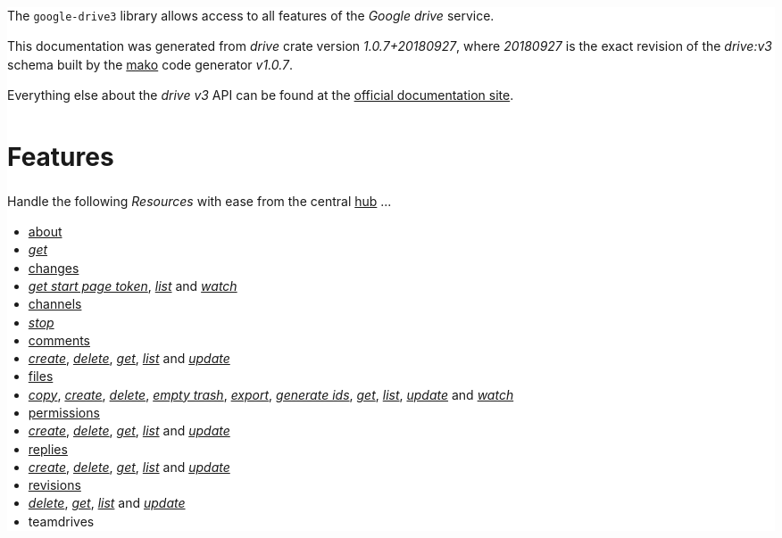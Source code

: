 
The `google-drive3` library allows access to all features of the *Google drive* service.

This documentation was generated from *drive* crate version *1.0.7+20180927*, where *20180927* is the exact revision of the *drive:v3* schema built by the [mako](http://www.makotemplates.org/) code generator *v1.0.7*.

Everything else about the *drive* *v3* API can be found at the
[official documentation site](https://developers.google.com/drive/).
# Features

Handle the following *Resources* with ease from the central [hub](https://docs.rs/google-drive3/1.0.7+20180927/google_drive3/struct.Drive.html) ... 

* [about](https://docs.rs/google-drive3/1.0.7+20180927/google_drive3/struct.About.html)
 * [*get*](https://docs.rs/google-drive3/1.0.7+20180927/google_drive3/struct.AboutGetCall.html)
* [changes](https://docs.rs/google-drive3/1.0.7+20180927/google_drive3/struct.Change.html)
 * [*get start page token*](https://docs.rs/google-drive3/1.0.7+20180927/google_drive3/struct.ChangeGetStartPageTokenCall.html), [*list*](https://docs.rs/google-drive3/1.0.7+20180927/google_drive3/struct.ChangeListCall.html) and [*watch*](https://docs.rs/google-drive3/1.0.7+20180927/google_drive3/struct.ChangeWatchCall.html)
* [channels](https://docs.rs/google-drive3/1.0.7+20180927/google_drive3/struct.Channel.html)
 * [*stop*](https://docs.rs/google-drive3/1.0.7+20180927/google_drive3/struct.ChannelStopCall.html)
* [comments](https://docs.rs/google-drive3/1.0.7+20180927/google_drive3/struct.Comment.html)
 * [*create*](https://docs.rs/google-drive3/1.0.7+20180927/google_drive3/struct.CommentCreateCall.html), [*delete*](https://docs.rs/google-drive3/1.0.7+20180927/google_drive3/struct.CommentDeleteCall.html), [*get*](https://docs.rs/google-drive3/1.0.7+20180927/google_drive3/struct.CommentGetCall.html), [*list*](https://docs.rs/google-drive3/1.0.7+20180927/google_drive3/struct.CommentListCall.html) and [*update*](https://docs.rs/google-drive3/1.0.7+20180927/google_drive3/struct.CommentUpdateCall.html)
* [files](https://docs.rs/google-drive3/1.0.7+20180927/google_drive3/struct.File.html)
 * [*copy*](https://docs.rs/google-drive3/1.0.7+20180927/google_drive3/struct.FileCopyCall.html), [*create*](https://docs.rs/google-drive3/1.0.7+20180927/google_drive3/struct.FileCreateCall.html), [*delete*](https://docs.rs/google-drive3/1.0.7+20180927/google_drive3/struct.FileDeleteCall.html), [*empty trash*](https://docs.rs/google-drive3/1.0.7+20180927/google_drive3/struct.FileEmptyTrashCall.html), [*export*](https://docs.rs/google-drive3/1.0.7+20180927/google_drive3/struct.FileExportCall.html), [*generate ids*](https://docs.rs/google-drive3/1.0.7+20180927/google_drive3/struct.FileGenerateIdCall.html), [*get*](https://docs.rs/google-drive3/1.0.7+20180927/google_drive3/struct.FileGetCall.html), [*list*](https://docs.rs/google-drive3/1.0.7+20180927/google_drive3/struct.FileListCall.html), [*update*](https://docs.rs/google-drive3/1.0.7+20180927/google_drive3/struct.FileUpdateCall.html) and [*watch*](https://docs.rs/google-drive3/1.0.7+20180927/google_drive3/struct.FileWatchCall.html)
* [permissions](https://docs.rs/google-drive3/1.0.7+20180927/google_drive3/struct.Permission.html)
 * [*create*](https://docs.rs/google-drive3/1.0.7+20180927/google_drive3/struct.PermissionCreateCall.html), [*delete*](https://docs.rs/google-drive3/1.0.7+20180927/google_drive3/struct.PermissionDeleteCall.html), [*get*](https://docs.rs/google-drive3/1.0.7+20180927/google_drive3/struct.PermissionGetCall.html), [*list*](https://docs.rs/google-drive3/1.0.7+20180927/google_drive3/struct.PermissionListCall.html) and [*update*](https://docs.rs/google-drive3/1.0.7+20180927/google_drive3/struct.PermissionUpdateCall.html)
* [replies](https://docs.rs/google-drive3/1.0.7+20180927/google_drive3/struct.Reply.html)
 * [*create*](https://docs.rs/google-drive3/1.0.7+20180927/google_drive3/struct.ReplyCreateCall.html), [*delete*](https://docs.rs/google-drive3/1.0.7+20180927/google_drive3/struct.ReplyDeleteCall.html), [*get*](https://docs.rs/google-drive3/1.0.7+20180927/google_drive3/struct.ReplyGetCall.html), [*list*](https://docs.rs/google-drive3/1.0.7+20180927/google_drive3/struct.ReplyListCall.html) and [*update*](https://docs.rs/google-drive3/1.0.7+20180927/google_drive3/struct.ReplyUpdateCall.html)
* [revisions](https://docs.rs/google-drive3/1.0.7+20180927/google_drive3/struct.Revision.html)
 * [*delete*](https://docs.rs/google-drive3/1.0.7+20180927/google_drive3/struct.RevisionDeleteCall.html), [*get*](https://docs.rs/google-drive3/1.0.7+20180927/google_drive3/struct.RevisionGetCall.html), [*list*](https://docs.rs/google-drive3/1.0.7+20180927/google_drive3/struct.RevisionListCall.html) and [*update*](https://docs.rs/google-drive3/1.0.7+20180927/google_drive3/struct.RevisionUpdateCall.html)
* teamdrives